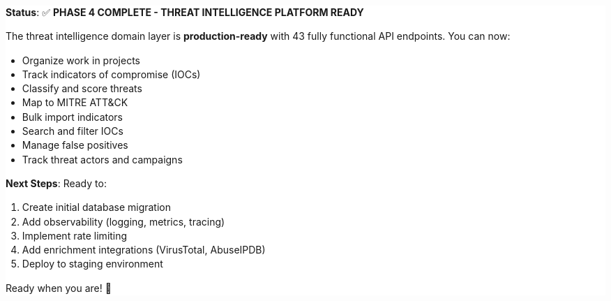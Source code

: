 
**Status**: ✅ **PHASE 4 COMPLETE - THREAT INTELLIGENCE PLATFORM READY**

The threat intelligence domain layer is **production-ready** with 43 fully functional API endpoints. You can now:

- Organize work in projects
- Track indicators of compromise (IOCs)
- Classify and score threats
- Map to MITRE ATT&CK
- Bulk import indicators
- Search and filter IOCs
- Manage false positives
- Track threat actors and campaigns

**Next Steps**: Ready to:
1. Create initial database migration
2. Add observability (logging, metrics, tracing)
3. Implement rate limiting
4. Add enrichment integrations (VirusTotal, AbuseIPDB)
5. Deploy to staging environment

Ready when you are! 🚀
